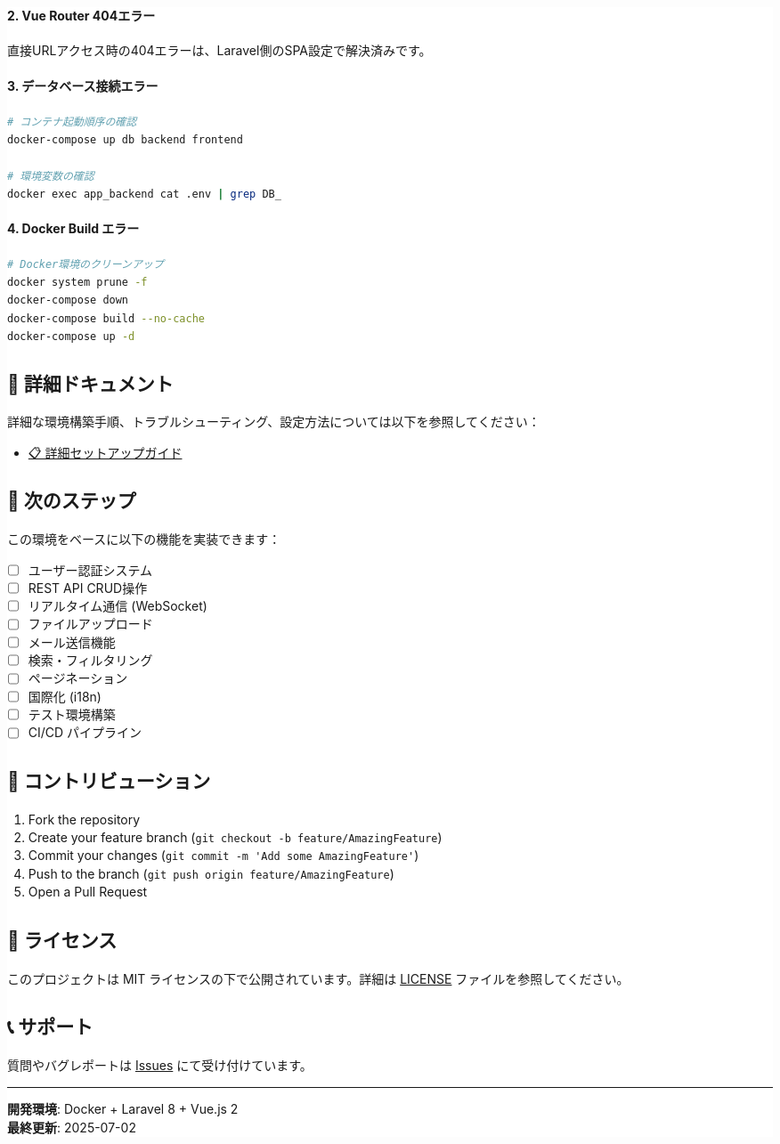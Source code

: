 #### 2. Vue Router 404エラー

直接URLアクセス時の404エラーは、Laravel側のSPA設定で解決済みです。

#### 3. データベース接続エラー

```bash
# コンテナ起動順序の確認
docker-compose up db backend frontend

# 環境変数の確認
docker exec app_backend cat .env | grep DB_
```

#### 4. Docker Build エラー

```bash
# Docker環境のクリーンアップ
docker system prune -f
docker-compose down
docker-compose build --no-cache
docker-compose up -d
```

## 📖 詳細ドキュメント

詳細な環境構築手順、トラブルシューティング、設定方法については以下を参照してください：

- [📋 詳細セットアップガイド](docs/SETUP_GUIDE.md)

## 🎯 次のステップ

この環境をベースに以下の機能を実装できます：

- [ ] ユーザー認証システム
- [ ] REST API CRUD操作
- [ ] リアルタイム通信 (WebSocket)
- [ ] ファイルアップロード
- [ ] メール送信機能
- [ ] 検索・フィルタリング
- [ ] ページネーション
- [ ] 国際化 (i18n)
- [ ] テスト環境構築
- [ ] CI/CD パイプライン

## 🤝 コントリビューション

1. Fork the repository
2. Create your feature branch (`git checkout -b feature/AmazingFeature`)
3. Commit your changes (`git commit -m 'Add some AmazingFeature'`)
4. Push to the branch (`git push origin feature/AmazingFeature`)
5. Open a Pull Request

## 📄 ライセンス

このプロジェクトは MIT ライセンスの下で公開されています。詳細は [LICENSE](LICENSE) ファイルを参照してください。

## 📞 サポート

質問やバグレポートは [Issues](../../issues) にて受け付けています。

---

**開発環境**: Docker + Laravel 8 + Vue.js 2  
**最終更新**: 2025-07-02